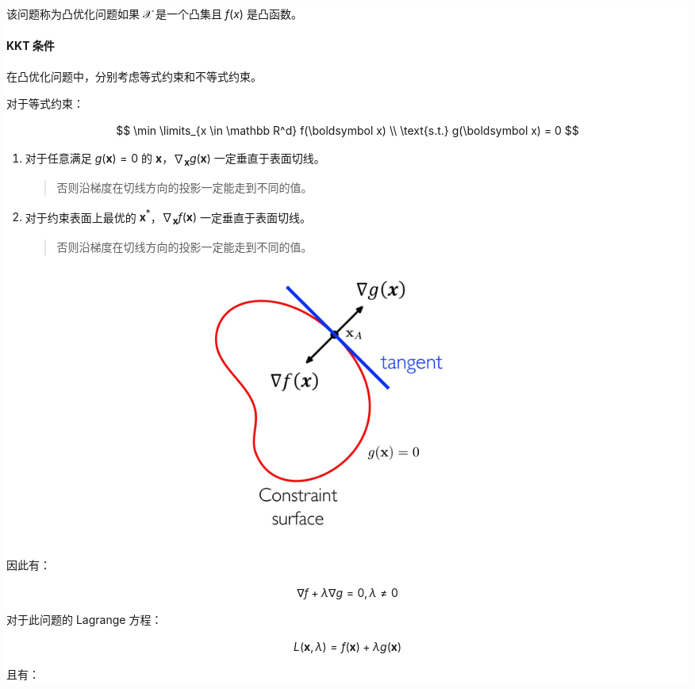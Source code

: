 该问题称为凸优化问题如果 $\mathcal X$ 是一个凸集且 $f(x)$ 是凸函数。



#### KKT 条件

在凸优化问题中，分别考虑等式约束和不等式约束。



对于等式约束：

$$
\min \limits_{x \in \mathbb R^d} f(\boldsymbol x) \\
\text{s.t.} g(\boldsymbol x) = 0
$$

1. 对于任意满足 $g(\boldsymbol x) = 0$ 的 $\boldsymbol x$，$\nabla_{\boldsymbol x} g(\boldsymbol x)$ 一定垂直于表面切线。

   > 否则沿梯度在切线方向的投影一定能走到不同的值。

2. 对于约束表面上最优的 $\boldsymbol x^*$，$\nabla_{\boldsymbol x} f(\boldsymbol x)$ 一定垂直于表面切线。

   > 否则沿梯度在切线方向的投影一定能走到不同的值。

![](./img/equality_constraint.png)

因此有：

$$
\nabla f + \lambda \nabla g = 0, \lambda \neq 0
$$

对于此问题的 Lagrange 方程：

$$
L(\boldsymbol x, \lambda) = f(\boldsymbol x) + \lambda g(\boldsymbol x)
$$

且有：
